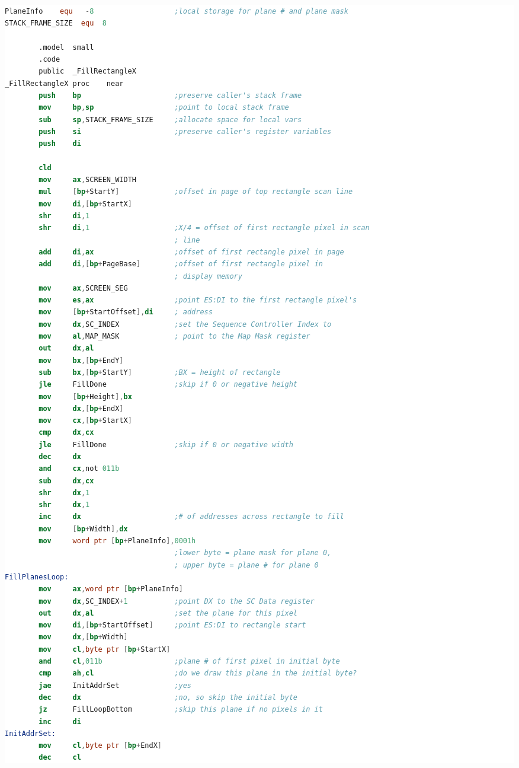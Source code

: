 ```nasm
PlaneInfo    equ   -8                   ;local storage for plane # and plane mask
STACK_FRAME_SIZE  equ  8

        .model  small
        .code
        public  _FillRectangleX
_FillRectangleX proc    near
        push    bp                      ;preserve caller's stack frame
        mov     bp,sp                   ;point to local stack frame
        sub     sp,STACK_FRAME_SIZE     ;allocate space for local vars
        push    si                      ;preserve caller's register variables
        push    di

        cld
        mov     ax,SCREEN_WIDTH
        mul     [bp+StartY]             ;offset in page of top rectangle scan line
        mov     di,[bp+StartX]
        shr     di,1
        shr     di,1                    ;X/4 = offset of first rectangle pixel in scan
                                        ; line
        add     di,ax                   ;offset of first rectangle pixel in page
        add     di,[bp+PageBase]        ;offset of first rectangle pixel in
                                        ; display memory
        mov     ax,SCREEN_SEG
        mov     es,ax                   ;point ES:DI to the first rectangle pixel's
        mov     [bp+StartOffset],di     ; address
        mov     dx,SC_INDEX             ;set the Sequence Controller Index to
        mov     al,MAP_MASK             ; point to the Map Mask register
        out     dx,al
        mov     bx,[bp+EndY]
        sub     bx,[bp+StartY]          ;BX = height of rectangle
        jle     FillDone                ;skip if 0 or negative height
        mov     [bp+Height],bx
        mov     dx,[bp+EndX]
        mov     cx,[bp+StartX]
        cmp     dx,cx
        jle     FillDone                ;skip if 0 or negative width
        dec     dx
        and     cx,not 011b
        sub     dx,cx
        shr     dx,1
        shr     dx,1
        inc     dx                      ;# of addresses across rectangle to fill
        mov     [bp+Width],dx
        mov     word ptr [bp+PlaneInfo],0001h
                                        ;lower byte = plane mask for plane 0,
                                        ; upper byte = plane # for plane 0
FillPlanesLoop:
        mov     ax,word ptr [bp+PlaneInfo]
        mov     dx,SC_INDEX+1           ;point DX to the SC Data register
        out     dx,al                   ;set the plane for this pixel
        mov     di,[bp+StartOffset]     ;point ES:DI to rectangle start
        mov     dx,[bp+Width]
        mov     cl,byte ptr [bp+StartX]
        and     cl,011b                 ;plane # of first pixel in initial byte
        cmp     ah,cl                   ;do we draw this plane in the initial byte?
        jae     InitAddrSet             ;yes
        dec     dx                      ;no, so skip the initial byte
        jz      FillLoopBottom          ;skip this plane if no pixels in it
        inc     di
InitAddrSet:
        mov     cl,byte ptr [bp+EndX]
        dec     cl
```